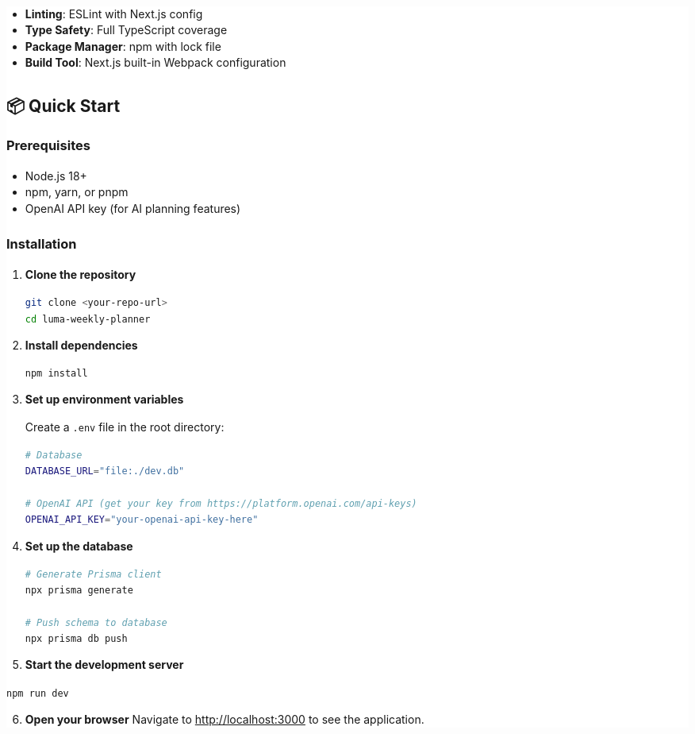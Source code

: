 - **Linting**: ESLint with Next.js config
- **Type Safety**: Full TypeScript coverage
- **Package Manager**: npm with lock file
- **Build Tool**: Next.js built-in Webpack configuration

## 📦 Quick Start

### Prerequisites

- Node.js 18+
- npm, yarn, or pnpm
- OpenAI API key (for AI planning features)

### Installation

1. **Clone the repository**

   ```bash
   git clone <your-repo-url>
   cd luma-weekly-planner
   ```

2. **Install dependencies**

   ```bash
   npm install
   ```

3. **Set up environment variables**

   Create a `.env` file in the root directory:

   ```bash
   # Database
   DATABASE_URL="file:./dev.db"

   # OpenAI API (get your key from https://platform.openai.com/api-keys)
   OPENAI_API_KEY="your-openai-api-key-here"
   ```

4. **Set up the database**

   ```bash
   # Generate Prisma client
   npx prisma generate

   # Push schema to database
   npx prisma db push
   ```

5. **Start the development server**

```bash
npm run dev
```

6. **Open your browser**
   Navigate to [http://localhost:3000](http://localhost:3000) to see the application.

